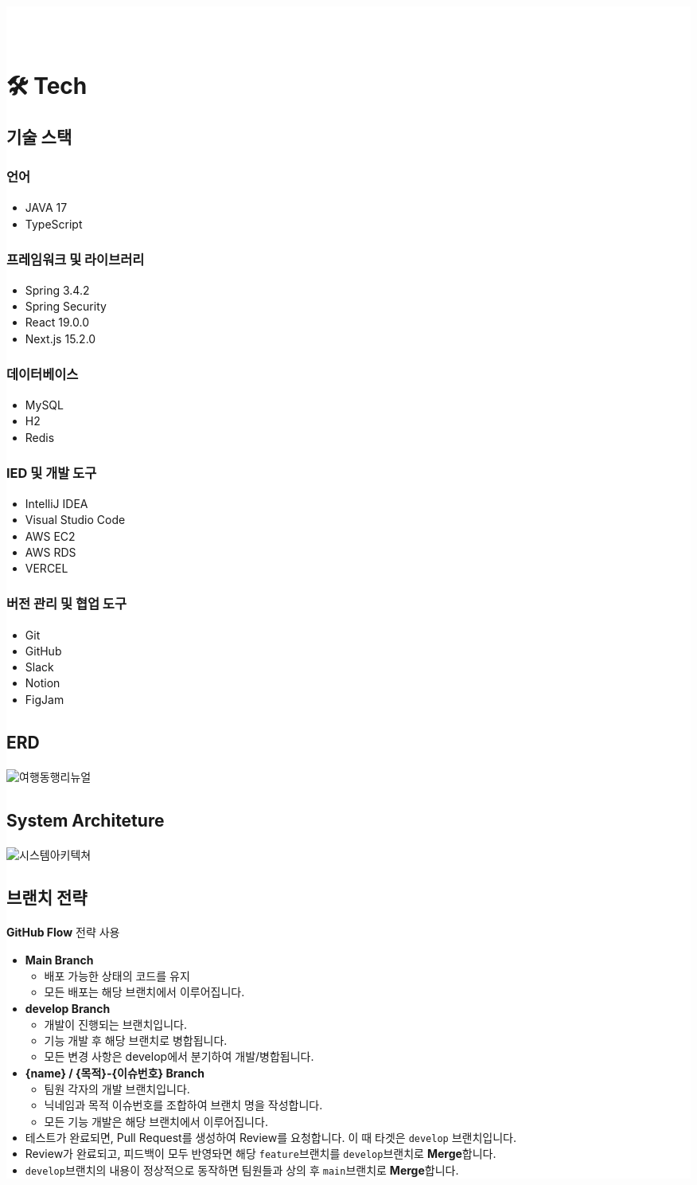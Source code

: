 <br/>
<br/>

# 🛠️ Tech
## 기술 스택
### 언어
- JAVA 17
- TypeScript
### 프레임워크 및 라이브러리
- Spring 3.4.2
- Spring Security
- React 19.0.0
- Next.js 15.2.0
### 데이터베이스
- MySQL
- H2
- Redis
### IED 및 개발 도구
- IntelliJ IDEA
- Visual Studio Code
- AWS EC2
- AWS RDS
- VERCEL
### 버전 관리 및 협업 도구
- Git
- GitHub
- Slack
- Notion
- FigJam

## ERD
![여행동행리뉴얼](https://github.com/user-attachments/assets/ae2605d0-339b-4461-b22d-ccefa664c3c2)

## System Architeture
<img width="912" alt="시스템아키텍쳐" src="https://github.com/user-attachments/assets/8dcd3d40-1efa-4443-a990-07a506e7db0e" />

## 브랜치 전략
**GitHub Flow** 전략 사용
- **Main Branch**
  - 배포 가능한 상태의 코드를 유지
  - 모든 배포는 해당 브랜치에서 이루어집니다.
- **develop Branch**
  - 개발이 진행되는 브랜치입니다.
  - 기능 개발 후 해당 브랜치로 병합됩니다.
  - 모든 변경 사항은 develop에서 분기하여 개발/병합됩니다.
- **{name} / {목적}-{이슈번호} Branch**
  - 팀원 각자의 개발 브랜치입니다.
  - 닉네임과 목적 이슈번호를 조합하여 브랜치 명을 작성합니다.
  - 모든 기능 개발은 해당 브랜치에서 이루어집니다.
- 테스트가 완료되면, Pull Request를 생성하여 Review를 요청합니다. 이 때 타겟은 ```develop``` 브랜치입니다.
- Review가 완료되고, 피드백이 모두 반영돠면 해당 ```feature```브랜치를 ```develop```브랜치로 **Merge**합니다.
- ```develop```브랜치의 내용이 정상적으로 동작하면 팀원들과 상의 후 ```main```브랜치로 **Merge**합니다.
